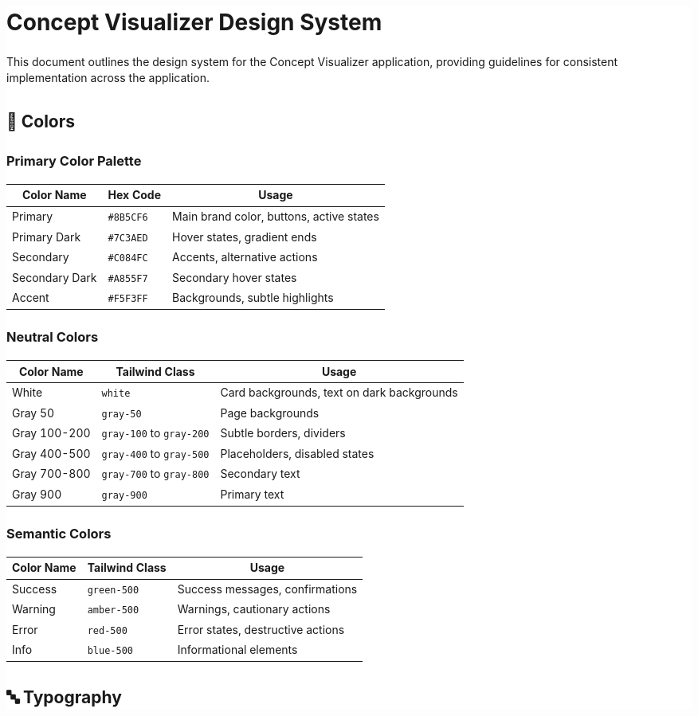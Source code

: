 # Concept Visualizer Design System

This document outlines the design system for the Concept Visualizer application, providing guidelines for consistent implementation across the application.

## 🎨 Colors

### Primary Color Palette

| Color Name | Hex Code | Usage |
|------------|----------|-------|
| Primary | `#8B5CF6` | Main brand color, buttons, active states |
| Primary Dark | `#7C3AED` | Hover states, gradient ends |
| Secondary | `#C084FC` | Accents, alternative actions |
| Secondary Dark | `#A855F7` | Secondary hover states |
| Accent | `#F5F3FF` | Backgrounds, subtle highlights |

### Neutral Colors

| Color Name | Tailwind Class | Usage |
|------------|----------------|-------|
| White | `white` | Card backgrounds, text on dark backgrounds |
| Gray 50 | `gray-50` | Page backgrounds |
| Gray 100-200 | `gray-100` to `gray-200` | Subtle borders, dividers |
| Gray 400-500 | `gray-400` to `gray-500` | Placeholders, disabled states |
| Gray 700-800 | `gray-700` to `gray-800` | Secondary text |
| Gray 900 | `gray-900` | Primary text |

### Semantic Colors

| Color Name | Tailwind Class | Usage |
|------------|----------------|-------|
| Success | `green-500` | Success messages, confirmations |
| Warning | `amber-500` | Warnings, cautionary actions |
| Error | `red-500` | Error states, destructive actions |
| Info | `blue-500` | Informational elements |

## 🔤 Typography
